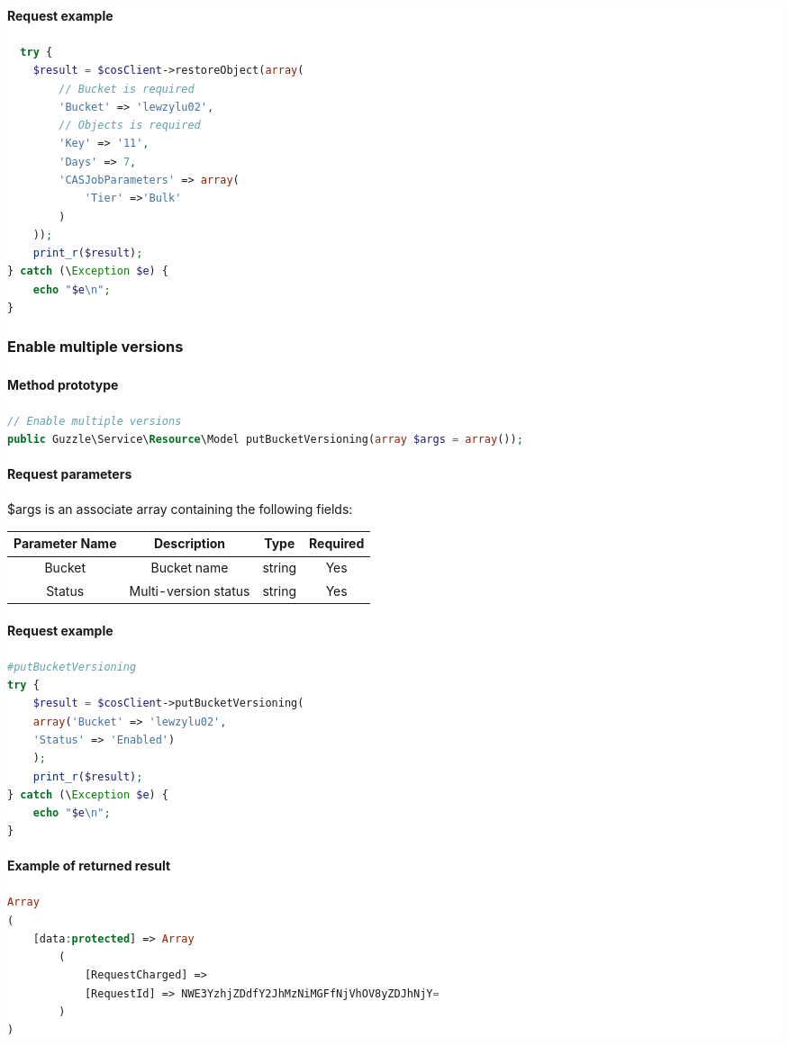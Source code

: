 #### Request example

```php
  try {
    $result = $cosClient->restoreObject(array(
        // Bucket is required
        'Bucket' => 'lewzylu02',
        // Objects is required
        'Key' => '11',
        'Days' => 7,
        'CASJobParameters' => array(
            'Tier' =>'Bulk'
        )
    ));
    print_r($result);
} catch (\Exception $e) {
    echo "$e\n";
}
```


### Enable multiple versions

#### Method prototype

```php
// Enable multiple versions
public Guzzle\Service\Resource\Model putBucketVersioning(array $args = array());
```

#### Request parameters

$args is an associate array containing the following fields:

| Parameter Name | Description | Type | Required | 
| :------: | :------------: | :--:   | :--------:   |
| Bucket   |      Bucket name    |    string        |  Yes              |     
| Status   |          Multi-version status              |   string       | Yes           |       
#### Request example

```php
#putBucketVersioning
try {
    $result = $cosClient->putBucketVersioning(
    array('Bucket' => 'lewzylu02',
    'Status' => 'Enabled')
    );
    print_r($result);
} catch (\Exception $e) {
    echo "$e\n";
}
```
#### Example of returned result
```php
Array
(
    [data:protected] => Array
        (
            [RequestCharged] => 
            [RequestId] => NWE3YzhjZDdfY2JhMzNiMGFfNjVhOV8yZDJhNjY=
        )
)
```
